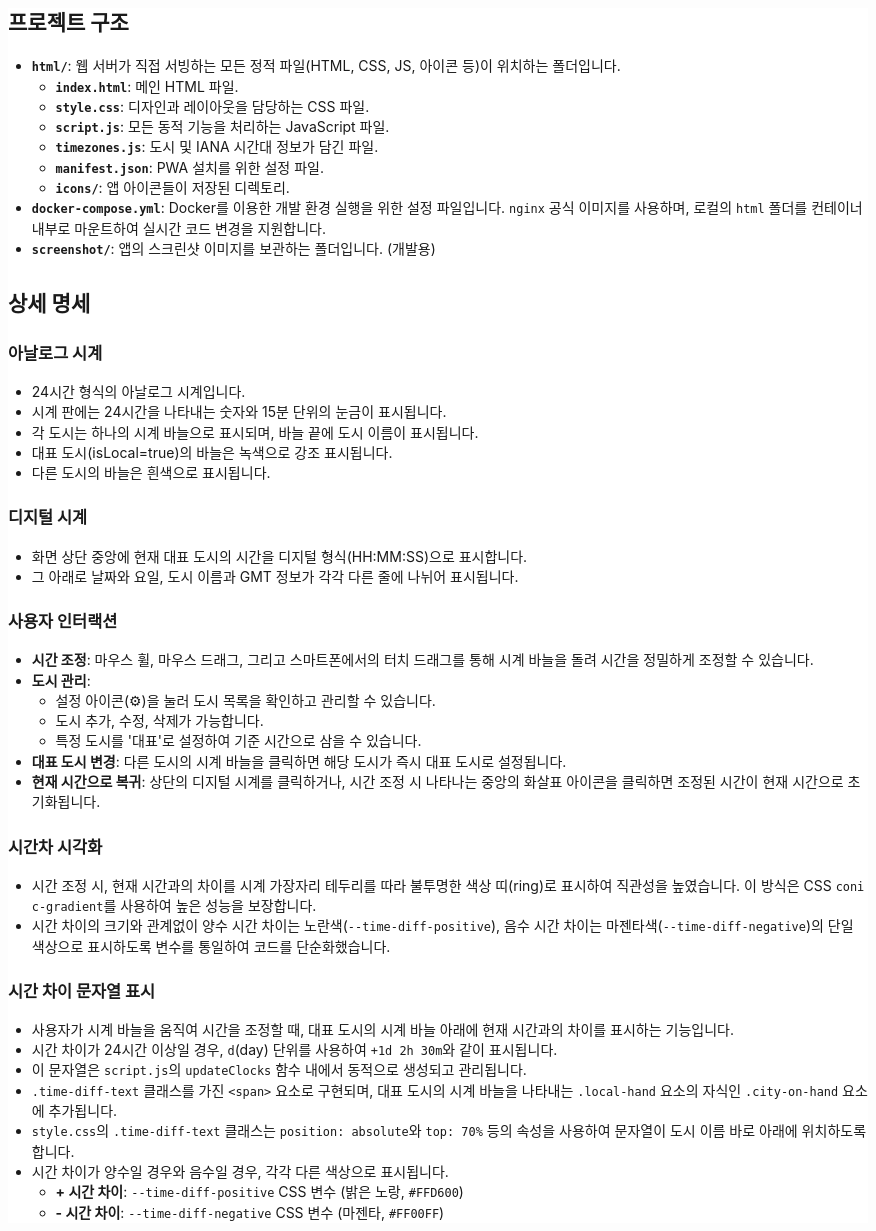## 프로젝트 구조

- **`html/`**: 웹 서버가 직접 서빙하는 모든 정적 파일(HTML, CSS, JS, 아이콘 등)이 위치하는 폴더입니다.
  - **`index.html`**: 메인 HTML 파일.
  - **`style.css`**: 디자인과 레이아웃을 담당하는 CSS 파일.
  - **`script.js`**: 모든 동적 기능을 처리하는 JavaScript 파일.
  - **`timezones.js`**: 도시 및 IANA 시간대 정보가 담긴 파일.
  - **`manifest.json`**: PWA 설치를 위한 설정 파일.
  - **`icons/`**: 앱 아이콘들이 저장된 디렉토리.
- **`docker-compose.yml`**: Docker를 이용한 개발 환경 실행을 위한 설정 파일입니다. `nginx` 공식 이미지를 사용하며, 로컬의 `html` 폴더를 컨테이너 내부로 마운트하여 실시간 코드 변경을 지원합니다.
- **`screenshot/`**: 앱의 스크린샷 이미지를 보관하는 폴더입니다. (개발용)

## 상세 명세

### 아날로그 시계

- 24시간 형식의 아날로그 시계입니다.
- 시계 판에는 24시간을 나타내는 숫자와 15분 단위의 눈금이 표시됩니다.
- 각 도시는 하나의 시계 바늘으로 표시되며, 바늘 끝에 도시 이름이 표시됩니다.
- 대표 도시(isLocal=true)의 바늘은 녹색으로 강조 표시됩니다.
- 다른 도시의 바늘은 흰색으로 표시됩니다.

### 디지털 시계

- 화면 상단 중앙에 현재 대표 도시의 시간을 디지털 형식(HH:MM:SS)으로 표시합니다.
- 그 아래로 날짜와 요일, 도시 이름과 GMT 정보가 각각 다른 줄에 나뉘어 표시됩니다.

### 사용자 인터랙션

- **시간 조정**: 마우스 휠, 마우스 드래그, 그리고 스마트폰에서의 터치 드래그를 통해 시계 바늘을 돌려 시간을 정밀하게 조정할 수 있습니다.
- **도시 관리**:
  - 설정 아이콘(⚙️)을 눌러 도시 목록을 확인하고 관리할 수 있습니다.
  - 도시 추가, 수정, 삭제가 가능합니다.
  - 특정 도시를 '대표'로 설정하여 기준 시간으로 삼을 수 있습니다.
- **대표 도시 변경**: 다른 도시의 시계 바늘을 클릭하면 해당 도시가 즉시 대표 도시로 설정됩니다.
- **현재 시간으로 복귀**: 상단의 디지털 시계를 클릭하거나, 시간 조정 시 나타나는 중앙의 화살표 아이콘을 클릭하면 조정된 시간이 현재 시간으로 초기화됩니다.

### 시간차 시각화
- 시간 조정 시, 현재 시간과의 차이를 시계 가장자리 테두리를 따라 불투명한 색상 띠(ring)로 표시하여 직관성을 높였습니다. 이 방식은 CSS `conic-gradient`를 사용하여 높은 성능을 보장합니다.
- 시간 차이의 크기와 관계없이 양수 시간 차이는 노란색(`--time-diff-positive`), 음수 시간 차이는 마젠타색(`--time-diff-negative`)의 단일 색상으로 표시하도록 변수를 통일하여 코드를 단순화했습니다.

### 시간 차이 문자열 표시

- 사용자가 시계 바늘을 움직여 시간을 조정할 때, 대표 도시의 시계 바늘 아래에 현재 시간과의 차이를 표시하는 기능입니다.
- 시간 차이가 24시간 이상일 경우, `d`(day) 단위를 사용하여 `+1d 2h 30m`와 같이 표시됩니다.
- 이 문자열은 `script.js`의 `updateClocks` 함수 내에서 동적으로 생성되고 관리됩니다.
- `.time-diff-text` 클래스를 가진 `<span>` 요소로 구현되며, 대표 도시의 시계 바늘을 나타내는 `.local-hand` 요소의 자식인 `.city-on-hand` 요소에 추가됩니다.
- `style.css`의 `.time-diff-text` 클래스는 `position: absolute`와 `top: 70%` 등의 속성을 사용하여 문자열이 도시 이름 바로 아래에 위치하도록 합니다.
- 시간 차이가 양수일 경우와 음수일 경우, 각각 다른 색상으로 표시됩니다.
  - **+ 시간 차이**: `--time-diff-positive` CSS 변수 (밝은 노랑, `#FFD600`)
  - **- 시간 차이**: `--time-diff-negative` CSS 변수 (마젠타, `#FF00FF`)
